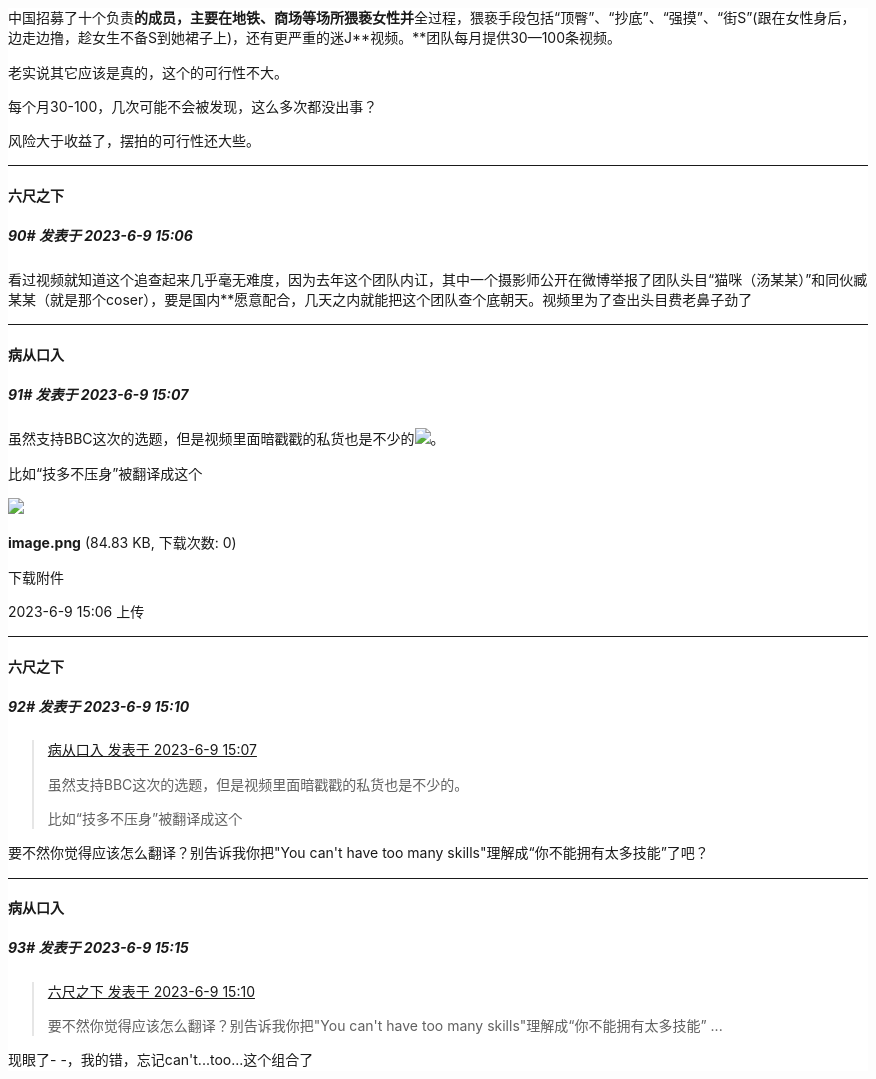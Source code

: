 中国招募了十个负责**的成员，主要在地铁、商场等场所猥亵女性并**全过程，猥亵手段包括“顶臀”、“抄底”、“强摸”、“街S”(跟在女性身后，边走边撸，趁女生不备S到她裙子上)，还有更严重的迷J**视频。**团队每月提供30—100条视频。

老实说其它应该是真的，这个的可行性不大。

每个月30-100，几次可能不会被发现，这么多次都没出事？

风险大于收益了，摆拍的可行性还大些。

*****

####  六尺之下  
##### 90#       发表于 2023-6-9 15:06

看过视频就知道这个追查起来几乎毫无难度，因为去年这个团队内讧，其中一个摄影师公开在微博举报了团队头目“猫咪（汤某某）”和同伙臧某某（就是那个coser），要是国内**愿意配合，几天之内就能把这个团队查个底朝天。视频里为了查出头目费老鼻子劲了


*****

####  病从口入  
##### 91#       发表于 2023-6-9 15:07

虽然支持BBC这次的选题，但是视频里面暗戳戳的私货也是不少的<img src="https://static.saraba1st.com/image/smiley/face2017/001.png" referrerpolicy="no-referrer">。

比如“技多不压身”被翻译成这个

<img src="https://img.saraba1st.com/forum/202306/09/150618ou66b6nm9h6hfp3c.png" referrerpolicy="no-referrer">

<strong>image.png</strong> (84.83 KB, 下载次数: 0)

下载附件

2023-6-9 15:06 上传

*****

####  六尺之下  
##### 92#       发表于 2023-6-9 15:10

<blockquote><a href="httphttps://bbs.saraba1st.com/2b/forum.php?mod=redirect&amp;goto=findpost&amp;pid=61201863&amp;ptid=2139210" target="_blank">病从口入 发表于 2023-6-9 15:07</a>

虽然支持BBC这次的选题，但是视频里面暗戳戳的私货也是不少的。

比如“技多不压身”被翻译成这个</blockquote>
要不然你觉得应该怎么翻译？别告诉我你把"You can't have too many skills"理解成“你不能拥有太多技能”了吧？

*****

####  病从口入  
##### 93#       发表于 2023-6-9 15:15

<blockquote><a href="httphttps://bbs.saraba1st.com/2b/forum.php?mod=redirect&amp;goto=findpost&amp;pid=61201908&amp;ptid=2139210" target="_blank">六尺之下 发表于 2023-6-9 15:10</a>

要不然你觉得应该怎么翻译？别告诉我你把"You can't have too many skills"理解成“你不能拥有太多技能” ...</blockquote>
现眼了- -，我的错，忘记can't...too...这个组合了
